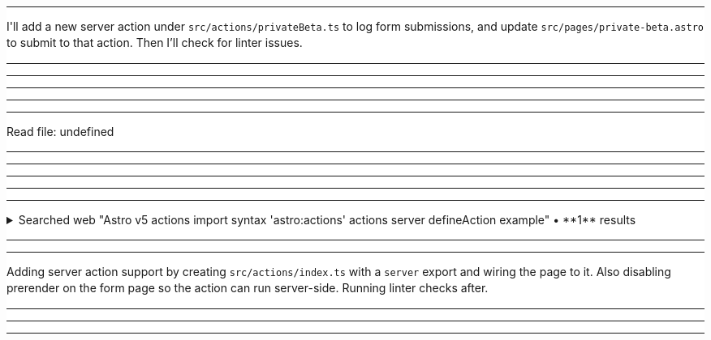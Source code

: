 


---

I'll add a new server action under `src/actions/privateBeta.ts` to log form submissions, and update `src/pages/private-beta.astro` to submit to that action. Then I’ll check for linter issues.

---



---



---



---



---

Read file: undefined

---



---



---



---



---

<details><summary>Searched web "Astro v5 actions import syntax 'astro:actions' actions server defineAction example" • **1** results</summary></details>

---



---

Adding server action support by creating `src/actions/index.ts` with a `server` export and wiring the page to it. Also disabling prerender on the form page so the action can run server-side. Running linter checks after.

---



---



---
